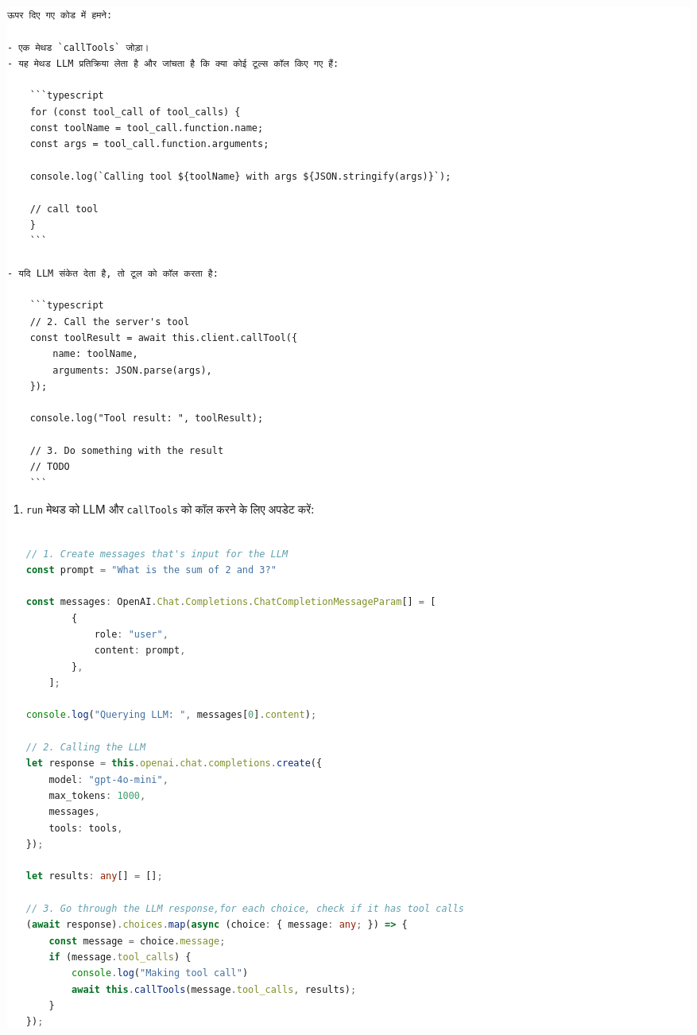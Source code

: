     ऊपर दिए गए कोड में हमने:

    - एक मेथड `callTools` जोड़ा।
    - यह मेथड LLM प्रतिक्रिया लेता है और जांचता है कि क्या कोई टूल्स कॉल किए गए हैं:

        ```typescript
        for (const tool_call of tool_calls) {
        const toolName = tool_call.function.name;
        const args = tool_call.function.arguments;

        console.log(`Calling tool ${toolName} with args ${JSON.stringify(args)}`);

        // call tool
        }
        ```

    - यदि LLM संकेत देता है, तो टूल को कॉल करता है:

        ```typescript
        // 2. Call the server's tool 
        const toolResult = await this.client.callTool({
            name: toolName,
            arguments: JSON.parse(args),
        });

        console.log("Tool result: ", toolResult);

        // 3. Do something with the result
        // TODO  
        ```

1. `run` मेथड को LLM और `callTools` को कॉल करने के लिए अपडेट करें:

    ```typescript

    // 1. Create messages that's input for the LLM
    const prompt = "What is the sum of 2 and 3?"

    const messages: OpenAI.Chat.Completions.ChatCompletionMessageParam[] = [
            {
                role: "user",
                content: prompt,
            },
        ];

    console.log("Querying LLM: ", messages[0].content);

    // 2. Calling the LLM
    let response = this.openai.chat.completions.create({
        model: "gpt-4o-mini",
        max_tokens: 1000,
        messages,
        tools: tools,
    });    

    let results: any[] = [];

    // 3. Go through the LLM response,for each choice, check if it has tool calls 
    (await response).choices.map(async (choice: { message: any; }) => {
        const message = choice.message;
        if (message.tool_calls) {
            console.log("Making tool call")
            await this.callTools(message.tool_calls, results);
        }
    });
    ```
